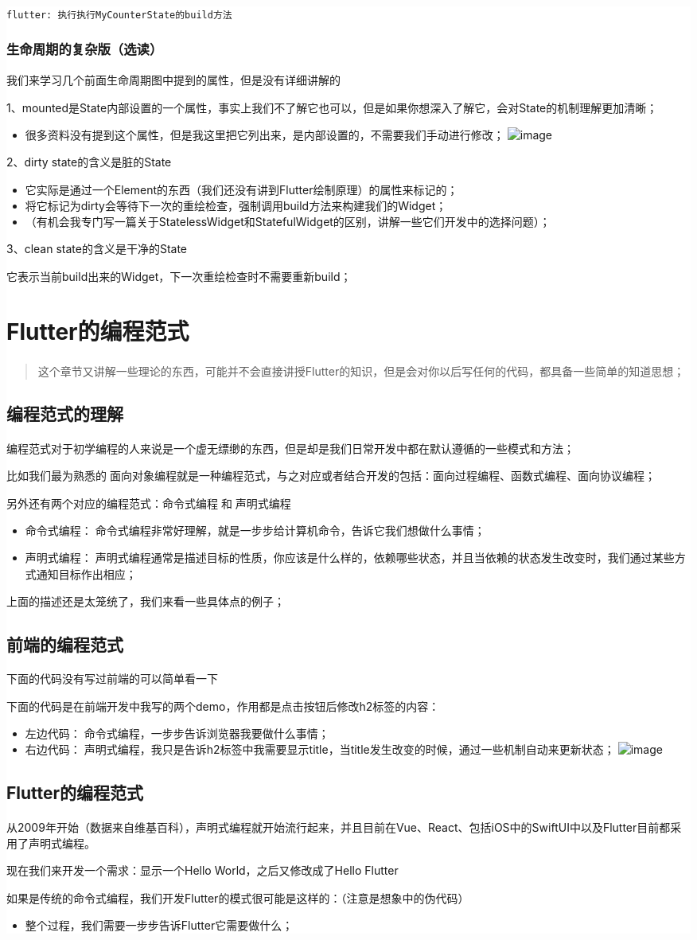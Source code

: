 ```
flutter: 执行执行MyCounterState的build方法
```

### 生命周期的复杂版（选读）
我们来学习几个前面生命周期图中提到的属性，但是没有详细讲解的

1、mounted是State内部设置的一个属性，事实上我们不了解它也可以，但是如果你想深入了解它，会对State的机制理解更加清晰；

- 很多资料没有提到这个属性，但是我这里把它列出来，是内部设置的，不需要我们手动进行修改；
![image](http://ww1.sinaimg.cn/large/006BtgH3ly1gi8mp710v0j30u006iq3e.jpg)

2、dirty state的含义是脏的State

- 它实际是通过一个Element的东西（我们还没有讲到Flutter绘制原理）的属性来标记的；
- 将它标记为dirty会等待下一次的重绘检查，强制调用build方法来构建我们的Widget；
- （有机会我专门写一篇关于StatelessWidget和StatefulWidget的区别，讲解一些它们开发中的选择问题）；

3、clean state的含义是干净的State

它表示当前build出来的Widget，下一次重绘检查时不需要重新build；

# Flutter的编程范式
> 这个章节又讲解一些理论的东西，可能并不会直接讲授Flutter的知识，但是会对你以后写任何的代码，都具备一些简单的知道思想；

## 编程范式的理解
编程范式对于初学编程的人来说是一个虚无缥缈的东西，但是却是我们日常开发中都在默认遵循的一些模式和方法；

比如我们最为熟悉的 面向对象编程就是一种编程范式，与之对应或者结合开发的包括：面向过程编程、函数式编程、面向协议编程；

另外还有两个对应的编程范式：命令式编程 和 声明式编程

- 命令式编程： 命令式编程非常好理解，就是一步步给计算机命令，告诉它我们想做什么事情；

- 声明式编程： 声明式编程通常是描述目标的性质，你应该是什么样的，依赖哪些状态，并且当依赖的状态发生改变时，我们通过某些方式通知目标作出相应；

上面的描述还是太笼统了，我们来看一些具体点的例子；

## 前端的编程范式
下面的代码没有写过前端的可以简单看一下

下面的代码是在前端开发中我写的两个demo，作用都是点击按钮后修改h2标签的内容：

- 左边代码： 命令式编程，一步步告诉浏览器我要做什么事情；
- 右边代码： 声明式编程，我只是告诉h2标签中我需要显示title，当title发生改变的时候，通过一些机制自动来更新状态；
![image](http://ww1.sinaimg.cn/large/006BtgH3ly1gi8mrov92mj30u00g9t9c.jpg)

## Flutter的编程范式
从2009年开始（数据来自维基百科），声明式编程就开始流行起来，并且目前在Vue、React、包括iOS中的SwiftUI中以及Flutter目前都采用了声明式编程。

现在我们来开发一个需求：显示一个Hello World，之后又修改成了Hello Flutter

如果是传统的命令式编程，我们开发Flutter的模式很可能是这样的：（注意是想象中的伪代码）
- 整个过程，我们需要一步步告诉Flutter它需要做什么；
